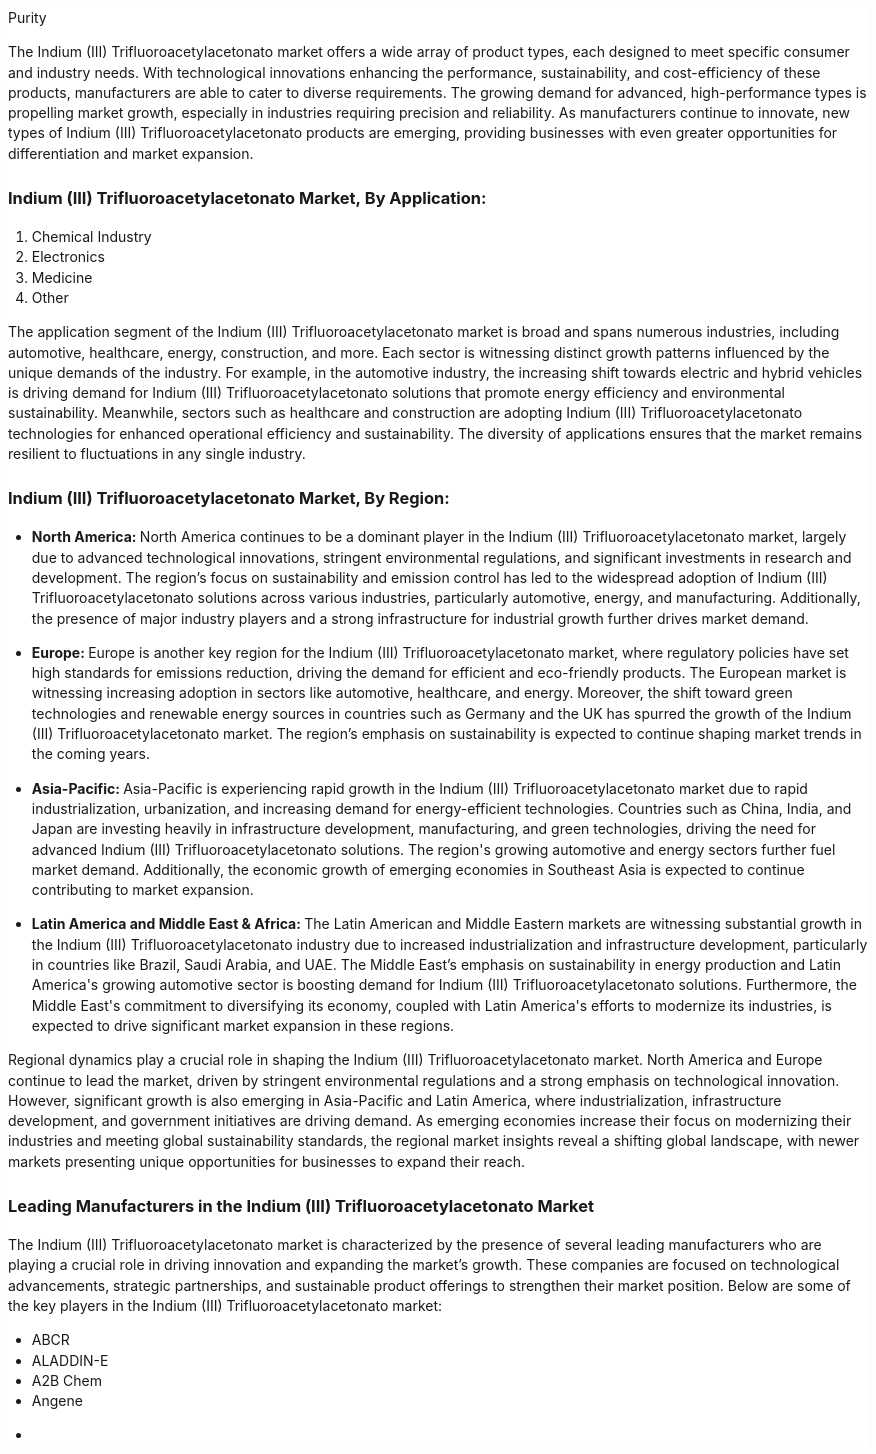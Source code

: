 Purity</li></ol><p>The Indium (III) Trifluoroacetylacetonato market offers a wide array of product types, each designed to meet specific consumer and industry needs. With technological innovations enhancing the performance, sustainability, and cost-efficiency of these products, manufacturers are able to cater to diverse requirements. The growing demand for advanced, high-performance types is propelling market growth, especially in industries requiring precision and reliability. As manufacturers continue to innovate, new types of Indium (III) Trifluoroacetylacetonato products are emerging, providing businesses with even greater opportunities for differentiation and market expansion.</p><h3>Indium (III) Trifluoroacetylacetonato Market,&nbsp;By Application:</h3><ol><li>Chemical Industry<li> Electronics<li> Medicine<li> Other</li></ol><p>The application segment of the Indium (III) Trifluoroacetylacetonato market is broad and spans numerous industries, including automotive, healthcare, energy, construction, and more. Each sector is witnessing distinct growth patterns influenced by the unique demands of the industry. For example, in the automotive industry, the increasing shift towards electric and hybrid vehicles is driving demand for Indium (III) Trifluoroacetylacetonato solutions that promote energy efficiency and environmental sustainability. Meanwhile, sectors such as healthcare and construction are adopting Indium (III) Trifluoroacetylacetonato technologies for enhanced operational efficiency and sustainability. The diversity of applications ensures that the market remains resilient to fluctuations in any single industry.</p><h3>Indium (III) Trifluoroacetylacetonato Market, By Region:</h3><ul><li><p><strong>North America:&nbsp;</strong>North America continues to be a dominant player in the Indium (III) Trifluoroacetylacetonato market, largely due to advanced technological innovations, stringent environmental regulations, and significant investments in research and development. The region&rsquo;s focus on sustainability and emission control has led to the widespread adoption of Indium (III) Trifluoroacetylacetonato solutions across various industries, particularly automotive, energy, and manufacturing. Additionally, the presence of major industry players and a strong infrastructure for industrial growth further drives market demand.</p></li><li><p><strong><strong>Europe:&nbsp;</strong></strong>Europe is another key region for the Indium (III) Trifluoroacetylacetonato market, where regulatory policies have set high standards for emissions reduction, driving the demand for efficient and eco-friendly products. The European market is witnessing increasing adoption in sectors like automotive, healthcare, and energy. Moreover, the shift toward green technologies and renewable energy sources in countries such as Germany and the UK has spurred the growth of the Indium (III) Trifluoroacetylacetonato market. The region&rsquo;s emphasis on sustainability is expected to continue shaping market trends in the coming years.</p></li><li><p><strong><strong>Asia-Pacific:&nbsp;</strong></strong>Asia-Pacific is experiencing rapid growth in the Indium (III) Trifluoroacetylacetonato market due to rapid industrialization, urbanization, and increasing demand for energy-efficient technologies. Countries such as China, India, and Japan are investing heavily in infrastructure development, manufacturing, and green technologies, driving the need for advanced Indium (III) Trifluoroacetylacetonato solutions. The region's growing automotive and energy sectors further fuel market demand. Additionally, the economic growth of emerging economies in Southeast Asia is expected to continue contributing to market expansion.</p></li><li><p><strong><strong>Latin America and Middle East &amp; Africa:&nbsp;</strong></strong>The Latin American and Middle Eastern markets are witnessing substantial growth in the Indium (III) Trifluoroacetylacetonato industry due to increased industrialization and infrastructure development, particularly in countries like Brazil, Saudi Arabia, and UAE. The Middle East&rsquo;s emphasis on sustainability in energy production and Latin America's growing automotive sector is boosting demand for Indium (III) Trifluoroacetylacetonato solutions. Furthermore, the Middle East's commitment to diversifying its economy, coupled with Latin America's efforts to modernize its industries, is expected to drive significant market expansion in these regions.</p></li></ul><p>Regional dynamics play a crucial role in shaping the Indium (III) Trifluoroacetylacetonato market. North America and Europe continue to lead the market, driven by stringent environmental regulations and a strong emphasis on technological innovation. However, significant growth is also emerging in Asia-Pacific and Latin America, where industrialization, infrastructure development, and government initiatives are driving demand. As emerging economies increase their focus on modernizing their industries and meeting global sustainability standards, the regional market insights reveal a shifting global landscape, with newer markets presenting unique opportunities for businesses to expand their reach.</p><h3><strong>Leading Manufacturers in the Indium (III) Trifluoroacetylacetonato Market</strong></h3><p>The Indium (III) Trifluoroacetylacetonato market is characterized by the presence of several leading manufacturers who are playing a crucial role in driving innovation and expanding the market&rsquo;s growth. These companies are focused on technological advancements, strategic partnerships, and sustainable product offerings to strengthen their market position. Below are some of the key players in the Indium (III) Trifluoroacetylacetonato market:</p></div><div class="article-main__content" data-test-id="publishing-text-block"><ul><li><span class="">ABCR<li> ALADDIN-E<li> A2B Chem<li> Angene<li>